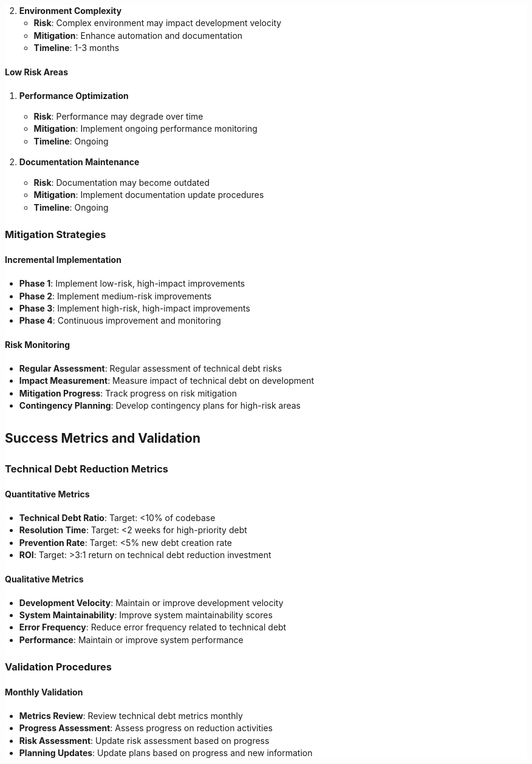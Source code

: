 2. **Environment Complexity**
   - **Risk**: Complex environment may impact development velocity
   - **Mitigation**: Enhance automation and documentation
   - **Timeline**: 1-3 months

#### **Low Risk Areas**
1. **Performance Optimization**
   - **Risk**: Performance may degrade over time
   - **Mitigation**: Implement ongoing performance monitoring
   - **Timeline**: Ongoing

2. **Documentation Maintenance**
   - **Risk**: Documentation may become outdated
   - **Mitigation**: Implement documentation update procedures
   - **Timeline**: Ongoing

### **Mitigation Strategies**

#### **Incremental Implementation**
- **Phase 1**: Implement low-risk, high-impact improvements
- **Phase 2**: Implement medium-risk improvements
- **Phase 3**: Implement high-risk, high-impact improvements
- **Phase 4**: Continuous improvement and monitoring

#### **Risk Monitoring**
- **Regular Assessment**: Regular assessment of technical debt risks
- **Impact Measurement**: Measure impact of technical debt on development
- **Mitigation Progress**: Track progress on risk mitigation
- **Contingency Planning**: Develop contingency plans for high-risk areas

## Success Metrics and Validation

### **Technical Debt Reduction Metrics**

#### **Quantitative Metrics**
- **Technical Debt Ratio**: Target: <10% of codebase
- **Resolution Time**: Target: <2 weeks for high-priority debt
- **Prevention Rate**: Target: <5% new debt creation rate
- **ROI**: Target: >3:1 return on technical debt reduction investment

#### **Qualitative Metrics**
- **Development Velocity**: Maintain or improve development velocity
- **System Maintainability**: Improve system maintainability scores
- **Error Frequency**: Reduce error frequency related to technical debt
- **Performance**: Maintain or improve system performance

### **Validation Procedures**

#### **Monthly Validation**
- **Metrics Review**: Review technical debt metrics monthly
- **Progress Assessment**: Assess progress on reduction activities
- **Risk Assessment**: Update risk assessment based on progress
- **Planning Updates**: Update plans based on progress and new information
